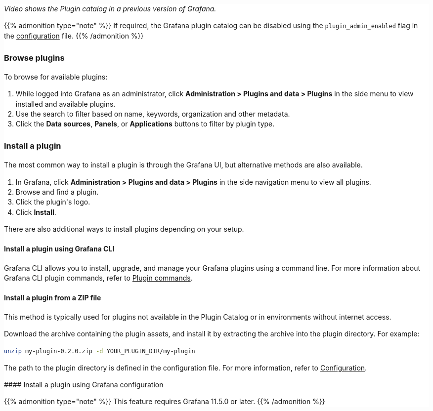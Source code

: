 _Video shows the Plugin catalog in a previous version of Grafana._

{{% admonition type="note" %}}
If required, the Grafana plugin catalog can be disabled using the `plugin_admin_enabled` flag in the [configuration](../../setup-grafana/configure-grafana/#plugin_admin_enabled) file.
{{% /admonition %}}

<a id="#plugin-catalog-entry"></a>

### Browse plugins

To browse for available plugins:

1. While logged into Grafana as an administrator, click **Administration > Plugins and data > Plugins** in the side menu to view installed and available plugins.
1. Use the search to filter based on name, keywords, organization and other metadata.
1. Click the **Data sources**, **Panels**, or **Applications** buttons to filter by plugin type.

### Install a plugin

The most common way to install a plugin is through the Grafana UI, but alternative methods are also available.

1. In Grafana, click **Administration > Plugins and data > Plugins** in the side navigation menu to view all plugins.
1. Browse and find a plugin.
1. Click the plugin's logo.
1. Click **Install**.

There are also additional ways to install plugins depending on your setup.

#### Install a plugin using Grafana CLI

Grafana CLI allows you to install, upgrade, and manage your Grafana plugins using a command line. For more information about Grafana CLI plugin commands, refer to [Plugin commands](../../cli/#plugins-commands).

#### Install a plugin from a ZIP file

This method is typically used for plugins not available in the Plugin Catalog or in environments without internet access.

Download the archive containing the plugin assets, and install it by extracting the archive into the plugin directory. For example:

```bash
unzip my-plugin-0.2.0.zip -d YOUR_PLUGIN_DIR/my-plugin
```

The path to the plugin directory is defined in the configuration file. For more information, refer to [Configuration](../../setup-grafana/configure-grafana/#plugins).

#### Install a plugin using Grafana configuration

{{% admonition type="note" %}}
This feature requires Grafana 11.5.0 or later.
{{% /admonition %}}
